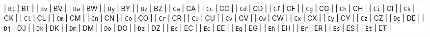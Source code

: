 | `Bt`  | BT    |
| `Bv`  | BV    |
| `Bw`  | BW    |
| `By`  | BY    |
| `Bz`  | BZ    |
| `Ca`  | CA    |
| `Cc`  | CC    |
| `Cd`  | CD    |
| `Cf`  | CF    |
| `Cg`  | CG    |
| `Ch`  | CH    |
| `Ci`  | CI    |
| `Ck`  | CK    |
| `Cl`  | CL    |
| `Cm`  | CM    |
| `Cn`  | CN    |
| `Co`  | CO    |
| `Cr`  | CR    |
| `Cu`  | CU    |
| `Cv`  | CV    |
| `Cw`  | CW    |
| `Cx`  | CX    |
| `Cy`  | CY    |
| `Cz`  | CZ    |
| `De`  | DE    |
| `Dj`  | DJ    |
| `Dk`  | DK    |
| `Dm`  | DM    |
| `Do`  | DO    |
| `Dz`  | DZ    |
| `Ec`  | EC    |
| `Ee`  | EE    |
| `Eg`  | EG    |
| `Eh`  | EH    |
| `Er`  | ER    |
| `Es`  | ES    |
| `Et`  | ET    |